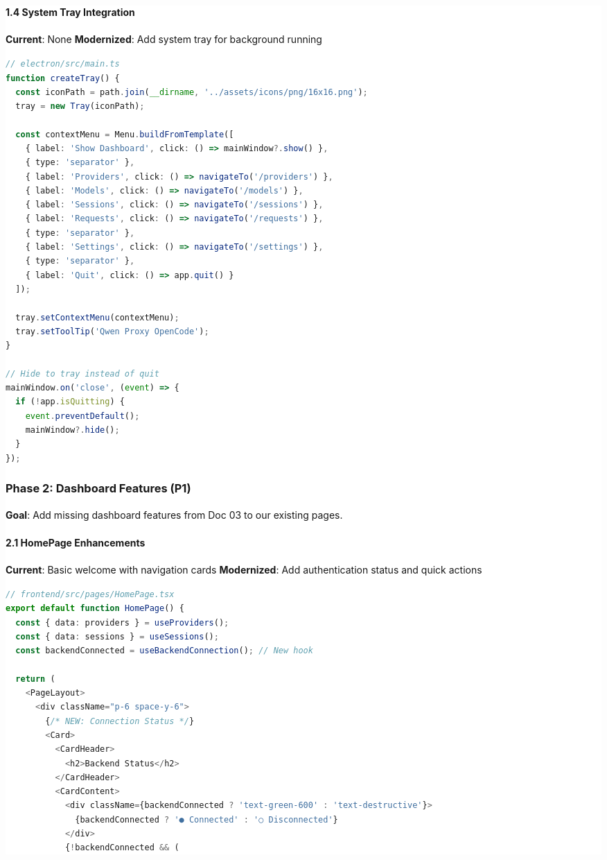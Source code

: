 #### 1.4 System Tray Integration

**Current**: None
**Modernized**: Add system tray for background running

```typescript
// electron/src/main.ts
function createTray() {
  const iconPath = path.join(__dirname, '../assets/icons/png/16x16.png');
  tray = new Tray(iconPath);

  const contextMenu = Menu.buildFromTemplate([
    { label: 'Show Dashboard', click: () => mainWindow?.show() },
    { type: 'separator' },
    { label: 'Providers', click: () => navigateTo('/providers') },
    { label: 'Models', click: () => navigateTo('/models') },
    { label: 'Sessions', click: () => navigateTo('/sessions') },
    { label: 'Requests', click: () => navigateTo('/requests') },
    { type: 'separator' },
    { label: 'Settings', click: () => navigateTo('/settings') },
    { type: 'separator' },
    { label: 'Quit', click: () => app.quit() }
  ]);

  tray.setContextMenu(contextMenu);
  tray.setToolTip('Qwen Proxy OpenCode');
}

// Hide to tray instead of quit
mainWindow.on('close', (event) => {
  if (!app.isQuitting) {
    event.preventDefault();
    mainWindow?.hide();
  }
});
```

### Phase 2: Dashboard Features (P1)

**Goal**: Add missing dashboard features from Doc 03 to our existing pages.

#### 2.1 HomePage Enhancements

**Current**: Basic welcome with navigation cards
**Modernized**: Add authentication status and quick actions

```typescript
// frontend/src/pages/HomePage.tsx
export default function HomePage() {
  const { data: providers } = useProviders();
  const { data: sessions } = useSessions();
  const backendConnected = useBackendConnection(); // New hook

  return (
    <PageLayout>
      <div className="p-6 space-y-6">
        {/* NEW: Connection Status */}
        <Card>
          <CardHeader>
            <h2>Backend Status</h2>
          </CardHeader>
          <CardContent>
            <div className={backendConnected ? 'text-green-600' : 'text-destructive'}>
              {backendConnected ? '● Connected' : '○ Disconnected'}
            </div>
            {!backendConnected && (
```